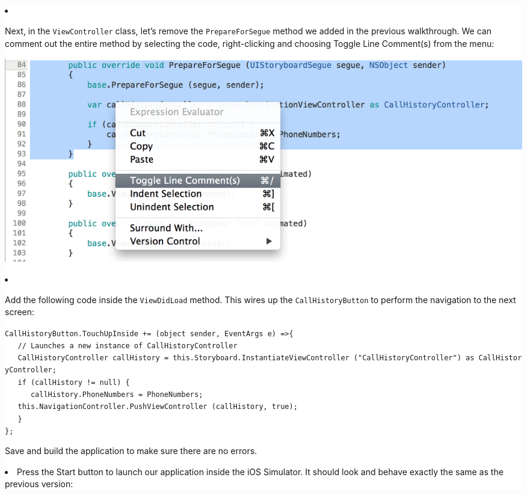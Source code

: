 <li><p>Next, in the <code>ViewController</code> class, let’s remove the <code>PrepareForSegue</code> method we added in the previous walkthrough.
We can comment out the entire method by selecting the code, right-clicking and choosing <span class="uiitem">Toggle Line Comment(s)</span> from the menu:</p>
<p><a href="Images/25.png" class=" fancybox"><img src="Images/25.png"></a></p>
</li>

<li><p>Add the following code inside the <code>ViewDidLoad</code> method. This wires up the <code>CallHistoryButton</code> to perform the navigation to the next screen:</p>

<pre><code class=" syntax brush-C#">CallHistoryButton.TouchUpInside += (object sender, EventArgs e) =&gt;{
   // Launches a new instance of CallHistoryController
   CallHistoryController callHistory = this.Storyboard.InstantiateViewController ("CallHistoryController") as CallHistoryController;
   if (callHistory != null) {
      callHistory.PhoneNumbers = PhoneNumbers;
   this.NavigationController.PushViewController (callHistory, true);
   }
};</code></pre>

<p>Save and build the application to make sure there are no errors.</p>
</li>

<li>Press the <span class="uiitem">Start</span> button to launch our application inside the <span class="uiitem">iOS Simulator</span>. It should look
and behave exactly the same as the previous version: